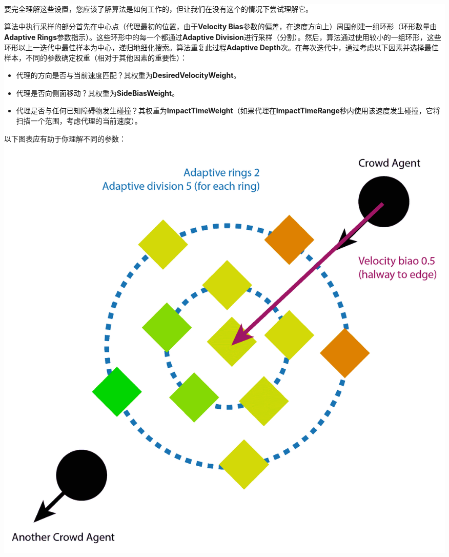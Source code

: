 要完全理解这些设置，您应该了解算法是如何工作的，但让我们在没有这个的情况下尝试理解它。

算法中执行采样的部分首先在中心点（代理最初的位置，由于**Velocity Bias**参数的偏差，在速度方向上）周围创建一组环形（环形数量由**Adaptive Rings**参数指示）。这些环形中的每一个都通过**Adaptive Division**进行采样（分割）。然后，算法通过使用较小的一组环形，这些环形以上一迭代中最佳样本为中心，递归地细化搜索。算法重复此过程**Adaptive Depth**次。在每次迭代中，通过考虑以下因素并选择最佳样本，不同的参数确定权重（相对于其他因素的重要性）：

+   代理的方向是否与当前速度匹配？其权重为**DesiredVelocityWeight**。

+   代理是否向侧面移动？其权重为**SideBiasWeight**。

+   代理是否与任何已知障碍物发生碰撞？其权重为**ImpactTimeWeight**（如果代理在**ImpactTimeRange**秒内使用该速度发生碰撞，它将扫描一个范围，考虑代理的当前速度）。

以下图表应有助于你理解不同的参数：

![](img/cb115d43-0ae0-40b4-b1ce-0a47d1a8dee4.png)
